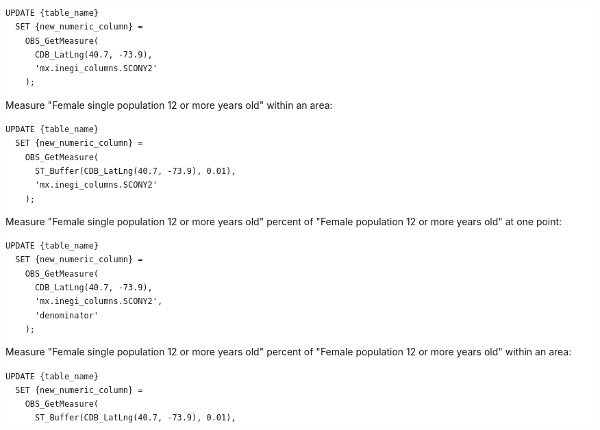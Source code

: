     UPDATE {table_name}
      SET {new_numeric_column} =
        OBS_GetMeasure(
          CDB_LatLng(40.7, -73.9),
          'mx.inegi_columns.SCONY2'
        );

Measure &quot;Female single population 12 or more years old&quot; within an area:

    UPDATE {table_name}
      SET {new_numeric_column} =
        OBS_GetMeasure(
          ST_Buffer(CDB_LatLng(40.7, -73.9), 0.01),
          'mx.inegi_columns.SCONY2'
        );

Measure &quot;Female single population 12 or more years old&quot; percent of &quot;Female population 12 or more years old&quot; at one point:

    UPDATE {table_name}
      SET {new_numeric_column} =
        OBS_GetMeasure(
          CDB_LatLng(40.7, -73.9),
          'mx.inegi_columns.SCONY2',
          'denominator'
        );

Measure &quot;Female single population 12 or more years old&quot; percent of &quot;Female population 12 or more years old&quot; within an area:

    UPDATE {table_name}
      SET {new_numeric_column} =
        OBS_GetMeasure(
          ST_Buffer(CDB_LatLng(40.7, -73.9), 0.01),
